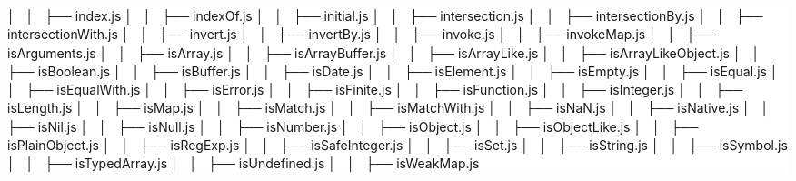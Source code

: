 │   │   ├── index.js
│   │   ├── indexOf.js
│   │   ├── initial.js
│   │   ├── intersection.js
│   │   ├── intersectionBy.js
│   │   ├── intersectionWith.js
│   │   ├── invert.js
│   │   ├── invertBy.js
│   │   ├── invoke.js
│   │   ├── invokeMap.js
│   │   ├── isArguments.js
│   │   ├── isArray.js
│   │   ├── isArrayBuffer.js
│   │   ├── isArrayLike.js
│   │   ├── isArrayLikeObject.js
│   │   ├── isBoolean.js
│   │   ├── isBuffer.js
│   │   ├── isDate.js
│   │   ├── isElement.js
│   │   ├── isEmpty.js
│   │   ├── isEqual.js
│   │   ├── isEqualWith.js
│   │   ├── isError.js
│   │   ├── isFinite.js
│   │   ├── isFunction.js
│   │   ├── isInteger.js
│   │   ├── isLength.js
│   │   ├── isMap.js
│   │   ├── isMatch.js
│   │   ├── isMatchWith.js
│   │   ├── isNaN.js
│   │   ├── isNative.js
│   │   ├── isNil.js
│   │   ├── isNull.js
│   │   ├── isNumber.js
│   │   ├── isObject.js
│   │   ├── isObjectLike.js
│   │   ├── isPlainObject.js
│   │   ├── isRegExp.js
│   │   ├── isSafeInteger.js
│   │   ├── isSet.js
│   │   ├── isString.js
│   │   ├── isSymbol.js
│   │   ├── isTypedArray.js
│   │   ├── isUndefined.js
│   │   ├── isWeakMap.js
